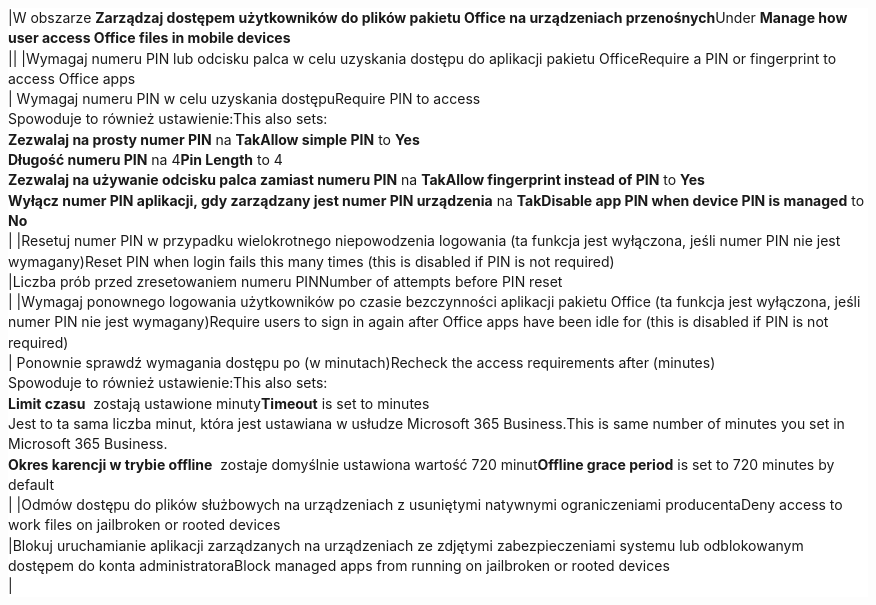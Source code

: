 |<span data-ttu-id="9c5e4-129">W obszarze **Zarządzaj dostępem użytkowników do plików pakietu Office na urządzeniach przenośnych**</span><span class="sxs-lookup"><span data-stu-id="9c5e4-129">Under **Manage how user access Office files in mobile devices**</span></span> <br/> ||
|<span data-ttu-id="9c5e4-130">Wymagaj numeru PIN lub odcisku palca w celu uzyskania dostępu do aplikacji pakietu Office</span><span class="sxs-lookup"><span data-stu-id="9c5e4-130">Require a PIN or fingerprint to access Office apps</span></span>  <br/> | <span data-ttu-id="9c5e4-131">Wymagaj numeru PIN w celu uzyskania dostępu</span><span class="sxs-lookup"><span data-stu-id="9c5e4-131">Require PIN to access</span></span>  <br/>  <span data-ttu-id="9c5e4-132">Spowoduje to również ustawienie:</span><span class="sxs-lookup"><span data-stu-id="9c5e4-132">This also sets:</span></span>  <br/> <span data-ttu-id="9c5e4-133">**Zezwalaj na prosty numer PIN** na **Tak**</span><span class="sxs-lookup"><span data-stu-id="9c5e4-133">**Allow simple PIN** to **Yes**</span></span> <br/> <span data-ttu-id="9c5e4-134">**Długość numeru PIN** na 4</span><span class="sxs-lookup"><span data-stu-id="9c5e4-134">**Pin Length** to 4</span></span>  <br/> <span data-ttu-id="9c5e4-135">**Zezwalaj na używanie odcisku palca zamiast numeru PIN** na **Tak**</span><span class="sxs-lookup"><span data-stu-id="9c5e4-135">**Allow fingerprint instead of PIN** to **Yes**</span></span> <br/> <span data-ttu-id="9c5e4-136">**Wyłącz numer PIN aplikacji, gdy zarządzany jest numer PIN urządzenia** na **Tak**</span><span class="sxs-lookup"><span data-stu-id="9c5e4-136">**Disable app PIN when device PIN is managed** to **No**</span></span> <br/> |
|<span data-ttu-id="9c5e4-137">Resetuj numer PIN w przypadku wielokrotnego niepowodzenia logowania (ta funkcja jest wyłączona, jeśli numer PIN nie jest wymagany)</span><span class="sxs-lookup"><span data-stu-id="9c5e4-137">Reset PIN when login fails this many times (this is disabled if PIN is not required)</span></span>  <br/> |<span data-ttu-id="9c5e4-138">Liczba prób przed zresetowaniem numeru PIN</span><span class="sxs-lookup"><span data-stu-id="9c5e4-138">Number of attempts before PIN reset</span></span>  <br/> |
|<span data-ttu-id="9c5e4-139">Wymagaj ponownego logowania użytkowników po czasie bezczynności aplikacji pakietu Office (ta funkcja jest wyłączona, jeśli numer PIN nie jest wymagany)</span><span class="sxs-lookup"><span data-stu-id="9c5e4-139">Require users to sign in again after Office apps have been idle for (this is disabled if PIN is not required)</span></span>  <br/> | <span data-ttu-id="9c5e4-140">Ponownie sprawdź wymagania dostępu po (w minutach)</span><span class="sxs-lookup"><span data-stu-id="9c5e4-140">Recheck the access requirements after (minutes)</span></span>  <br/>  <span data-ttu-id="9c5e4-141">Spowoduje to również ustawienie:</span><span class="sxs-lookup"><span data-stu-id="9c5e4-141">This also sets:</span></span>  <br/> <span data-ttu-id="9c5e4-142">**Limit czasu**  zostają ustawione minuty</span><span class="sxs-lookup"><span data-stu-id="9c5e4-142">**Timeout** is set to minutes</span></span>  <br/>  <span data-ttu-id="9c5e4-143">Jest to ta sama liczba minut, która jest ustawiana w usłudze Microsoft 365 Business.</span><span class="sxs-lookup"><span data-stu-id="9c5e4-143">This is same number of minutes you set in Microsoft 365 Business.</span></span>  <br/> <span data-ttu-id="9c5e4-144">**Okres karencji w trybie offline**  zostaje domyślnie ustawiona wartość 720 minut</span><span class="sxs-lookup"><span data-stu-id="9c5e4-144">**Offline grace period** is set to 720 minutes by default</span></span>  <br/> |
|<span data-ttu-id="9c5e4-145">Odmów dostępu do plików służbowych na urządzeniach z usuniętymi natywnymi ograniczeniami producenta</span><span class="sxs-lookup"><span data-stu-id="9c5e4-145">Deny access to work files on jailbroken or rooted devices</span></span>  <br/> |<span data-ttu-id="9c5e4-146">Blokuj uruchamianie aplikacji zarządzanych na urządzeniach ze zdjętymi zabezpieczeniami systemu lub odblokowanym dostępem do konta administratora</span><span class="sxs-lookup"><span data-stu-id="9c5e4-146">Block managed apps from running on jailbroken or rooted devices</span></span>  <br/> |